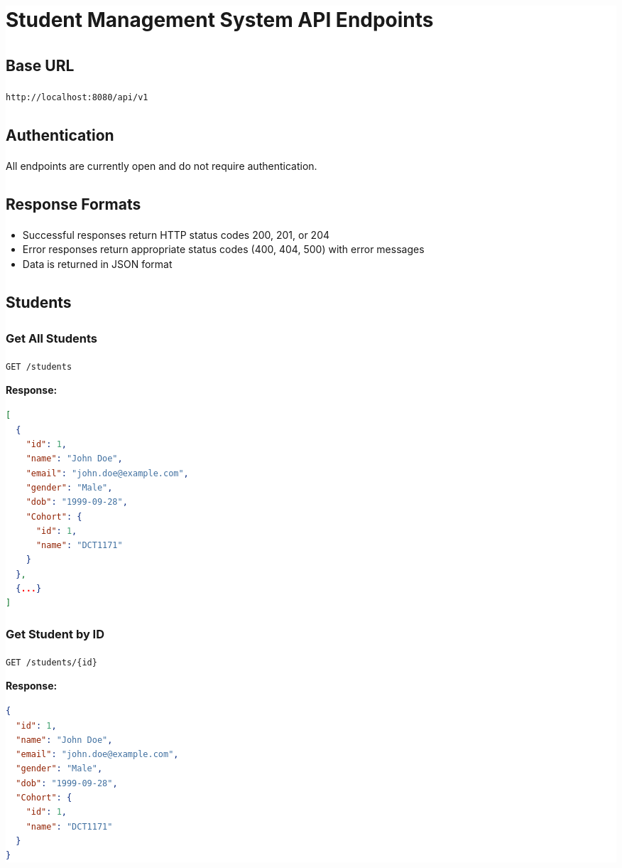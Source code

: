 # Student Management System API Endpoints

## Base URL

```
http://localhost:8080/api/v1
```

## Authentication

All endpoints are currently open and do not require authentication.

## Response Formats

- Successful responses return HTTP status codes 200, 201, or 204
- Error responses return appropriate status codes (400, 404, 500) with error messages
- Data is returned in JSON format

## Students

### Get All Students

```
GET /students
```

**Response:**
```json
[
  {
    "id": 1,
    "name": "John Doe",
    "email": "john.doe@example.com",
    "gender": "Male",
    "dob": "1999-09-28",
    "Cohort": {
      "id": 1,
      "name": "DCT1171"
    }
  },
  {...}
]
```

### Get Student by ID

```
GET /students/{id}
```

**Response:**
```json
{
  "id": 1,
  "name": "John Doe",
  "email": "john.doe@example.com",
  "gender": "Male",
  "dob": "1999-09-28",
  "Cohort": {
    "id": 1,
    "name": "DCT1171"
  }
}
```